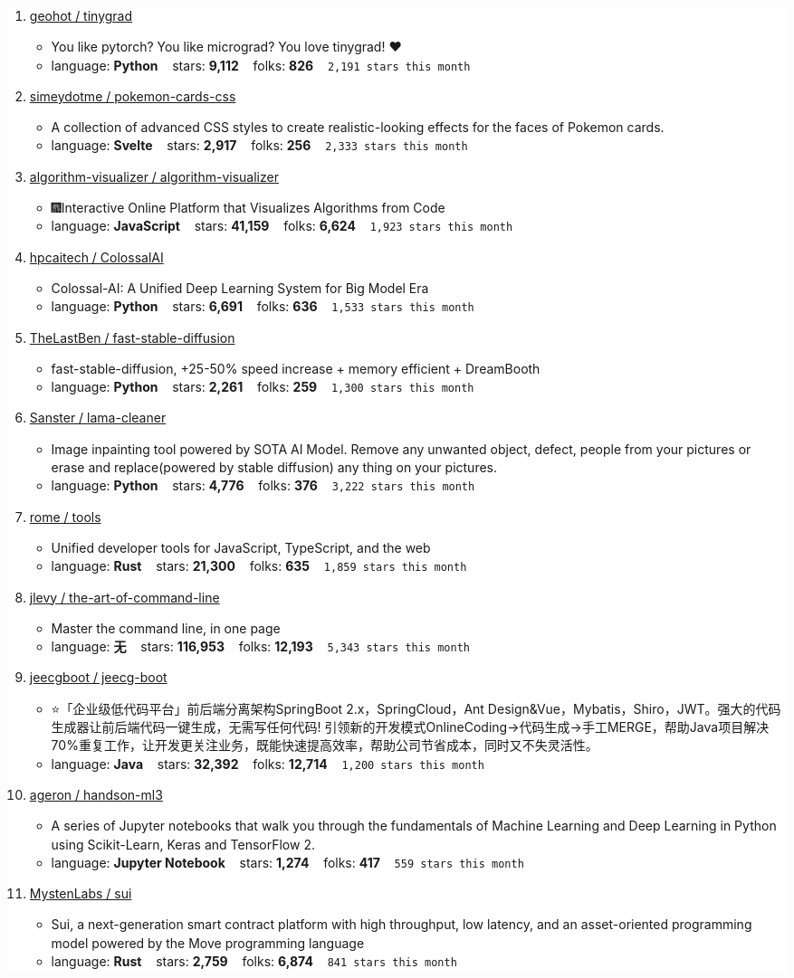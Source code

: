 1. [geohot / tinygrad](https://github.com/geohot/tinygrad)
    - You like pytorch? You like micrograd? You love tinygrad! ❤️
    - language: **Python** &nbsp;&nbsp; stars: **9,112** &nbsp;&nbsp; folks: **826**  &nbsp;&nbsp; `2,191 stars this month`

1. [simeydotme / pokemon-cards-css](https://github.com/simeydotme/pokemon-cards-css)
    - A collection of advanced CSS styles to create realistic-looking effects for the faces of Pokemon cards.
    - language: **Svelte** &nbsp;&nbsp; stars: **2,917** &nbsp;&nbsp; folks: **256**  &nbsp;&nbsp; `2,333 stars this month`

1. [algorithm-visualizer / algorithm-visualizer](https://github.com/algorithm-visualizer/algorithm-visualizer)
    - 🎆Interactive Online Platform that Visualizes Algorithms from Code
    - language: **JavaScript** &nbsp;&nbsp; stars: **41,159** &nbsp;&nbsp; folks: **6,624**  &nbsp;&nbsp; `1,923 stars this month`

1. [hpcaitech / ColossalAI](https://github.com/hpcaitech/ColossalAI)
    - Colossal-AI: A Unified Deep Learning System for Big Model Era
    - language: **Python** &nbsp;&nbsp; stars: **6,691** &nbsp;&nbsp; folks: **636**  &nbsp;&nbsp; `1,533 stars this month`

1. [TheLastBen / fast-stable-diffusion](https://github.com/TheLastBen/fast-stable-diffusion)
    - fast-stable-diffusion, +25-50% speed increase + memory efficient + DreamBooth
    - language: **Python** &nbsp;&nbsp; stars: **2,261** &nbsp;&nbsp; folks: **259**  &nbsp;&nbsp; `1,300 stars this month`

1. [Sanster / lama-cleaner](https://github.com/Sanster/lama-cleaner)
    - Image inpainting tool powered by SOTA AI Model. Remove any unwanted object, defect, people from your pictures or erase and replace(powered by stable diffusion) any thing on your pictures.
    - language: **Python** &nbsp;&nbsp; stars: **4,776** &nbsp;&nbsp; folks: **376**  &nbsp;&nbsp; `3,222 stars this month`

1. [rome / tools](https://github.com/rome/tools)
    - Unified developer tools for JavaScript, TypeScript, and the web
    - language: **Rust** &nbsp;&nbsp; stars: **21,300** &nbsp;&nbsp; folks: **635**  &nbsp;&nbsp; `1,859 stars this month`

1. [jlevy / the-art-of-command-line](https://github.com/jlevy/the-art-of-command-line)
    - Master the command line, in one page
    - language: **无** &nbsp;&nbsp; stars: **116,953** &nbsp;&nbsp; folks: **12,193**  &nbsp;&nbsp; `5,343 stars this month`

1. [jeecgboot / jeecg-boot](https://github.com/jeecgboot/jeecg-boot)
    - ⭐️「企业级低代码平台」前后端分离架构SpringBoot 2.x，SpringCloud，Ant Design&Vue，Mybatis，Shiro，JWT。强大的代码生成器让前后端代码一键生成，无需写任何代码! 引领新的开发模式OnlineCoding->代码生成->手工MERGE，帮助Java项目解决70%重复工作，让开发更关注业务，既能快速提高效率，帮助公司节省成本，同时又不失灵活性。
    - language: **Java** &nbsp;&nbsp; stars: **32,392** &nbsp;&nbsp; folks: **12,714**  &nbsp;&nbsp; `1,200 stars this month`

1. [ageron / handson-ml3](https://github.com/ageron/handson-ml3)
    - A series of Jupyter notebooks that walk you through the fundamentals of Machine Learning and Deep Learning in Python using Scikit-Learn, Keras and TensorFlow 2.
    - language: **Jupyter Notebook** &nbsp;&nbsp; stars: **1,274** &nbsp;&nbsp; folks: **417**  &nbsp;&nbsp; `559 stars this month`

1. [MystenLabs / sui](https://github.com/MystenLabs/sui)
    - Sui, a next-generation smart contract platform with high throughput, low latency, and an asset-oriented programming model powered by the Move programming language
    - language: **Rust** &nbsp;&nbsp; stars: **2,759** &nbsp;&nbsp; folks: **6,874**  &nbsp;&nbsp; `841 stars this month`
